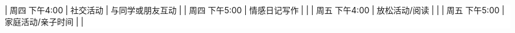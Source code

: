 | 周四 下午4:00    | 社交活动                   | 与同学或朋友互动                   |
| 周四 下午5:00    | 情感日记写作               |                                      |
| 周五 下午4:00    | 放松活动/阅读               |                                      |
| 周五 下午5:00    | 家庭活动/亲子时间           |                                      |



